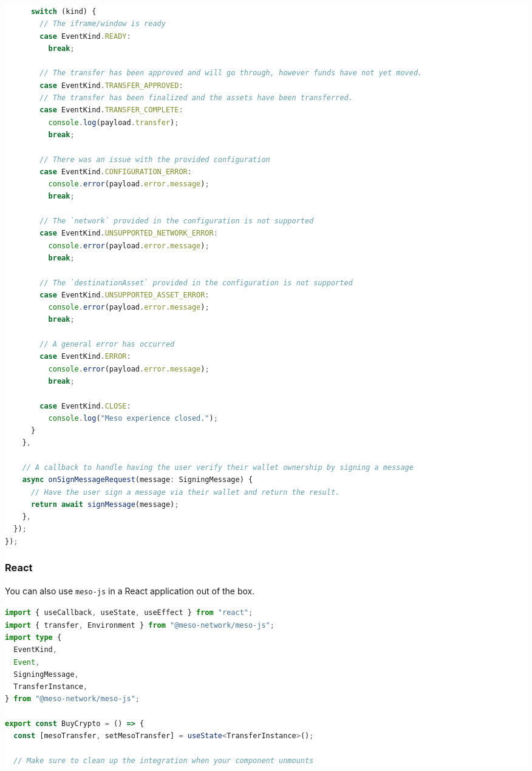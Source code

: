 ```ts
      switch (kind) {
        // The iframe/window is ready
        case EventKind.READY:
          break;

        // The transfer has been approved and will go through, however funds have not yet moved.
        case EventKind.TRANSFER_APPROVED:
        // The transfer has been finalized and the assets have been transferred.
        case EventKind.TRANSFER_COMPLETE:
          console.log(payload.transfer);
          break;

        // There was an issue with the provided configuration
        case EventKind.CONFIGURATION_ERROR:
          console.error(payload.error.message);
          break;

        // The `network` provided in the configuration is not supported
        case EventKind.UNSUPPORTED_NETWORK_ERROR:
          console.error(payload.error.message);
          break;

        // The `destinationAsset` provided in the configuration is not supported
        case EventKind.UNSUPPORTED_ASSET_ERROR:
          console.error(payload.error.message);
          break;

        // A general error has occurred
        case EventKind.ERROR:
          console.error(payload.error.message);
          break;

        case EventKind.CLOSE:
          console.log("Meso experience closed.");
      }
    },

    // A callback to handle having the user verify their wallet ownership by signing a message
    async onSignMessageRequest(message: SigningMessage) {
      // Have the user sign a message via their wallet and return the result.
      return await signMessage(message);
    },
  });
});
```

### React

You can also use `meso-js` in a React application out of the box.

```ts
import { useCallback, useState, useEffect } from "react";
import { transfer, Environment } from "@meso-network/meso-js";
import type {
  EventKind,
  Event,
  SigningMessage,
  TransferInstance,
} from "@meso-network/meso-js";

export const BuyCrypto = () => {
  const [mesoTransfer, setMesoTransfer] = useState<TransferInstance>();

  // Make sure to clean up the integration when your component unmounts
```